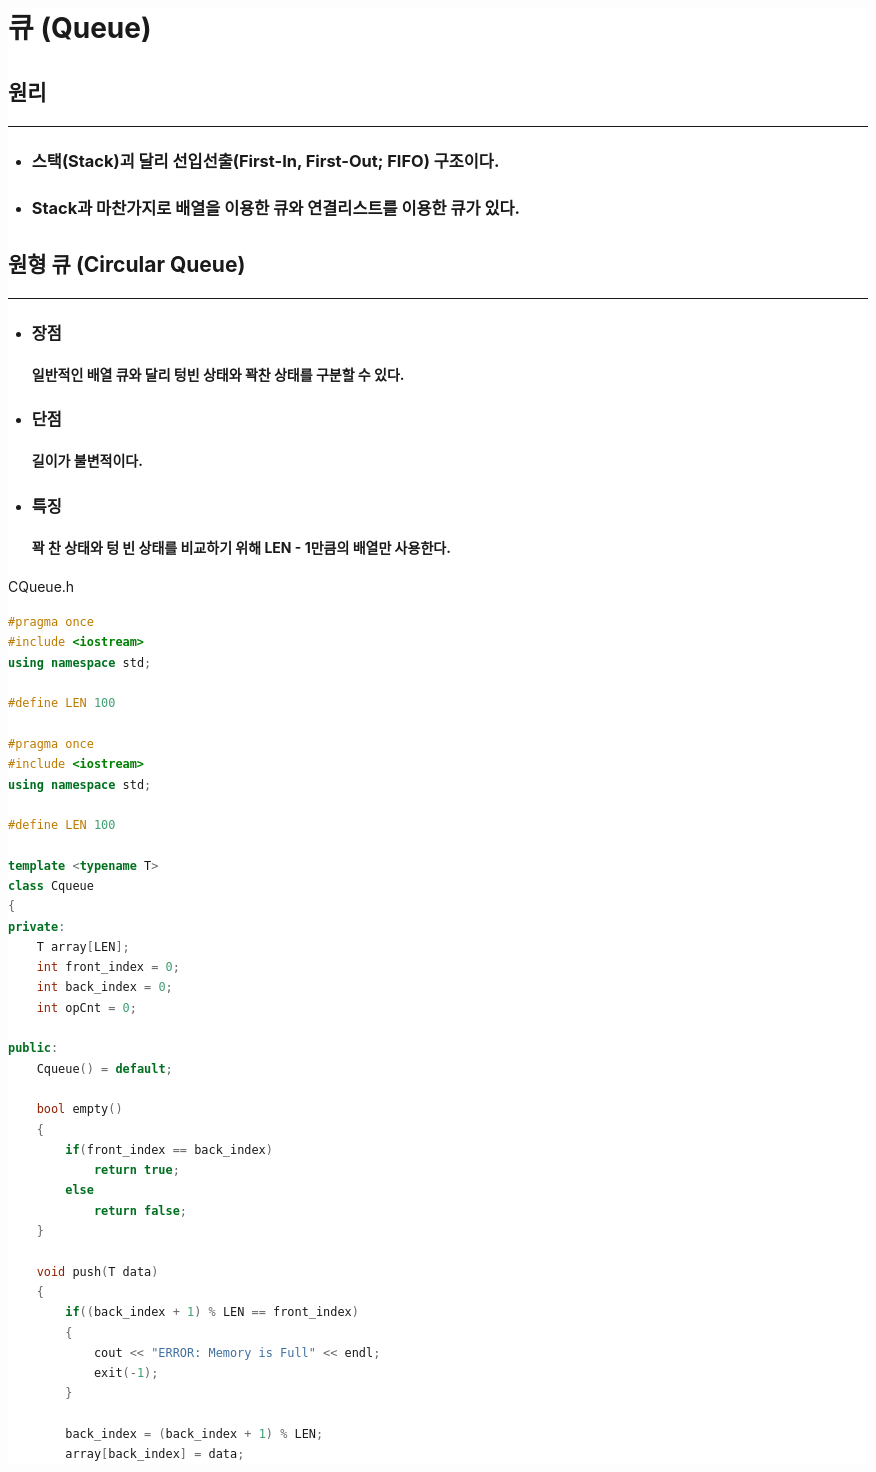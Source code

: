 큐 (Queue)
=============
## 원리
---------------
- ### 스택(Stack)괴 달리 선입선출(First-In, First-Out; FIFO) 구조이다.
- ### Stack과 마찬가지로 배열을 이용한 큐와 연결리스트를 이용한 큐가 있다.

## 원형 큐 (Circular Queue)
-----------------
- ### 장점
    #### 일반적인 배열 큐와 달리 텅빈 상태와 꽉찬 상태를 구분할 수 있다.

- ### 단점
    #### 길이가 불변적이다.

- ### 특징
    #### 꽉 찬 상태와 텅 빈 상태를 비교하기 위해 LEN - 1만큼의 배열만 사용한다.

CQueue.h
```C++
#pragma once
#include <iostream>
using namespace std;

#define LEN 100

#pragma once
#include <iostream>
using namespace std;

#define LEN 100

template <typename T>
class Cqueue
{
private:
    T array[LEN];
    int front_index = 0;
    int back_index = 0;
    int opCnt = 0;

public:
    Cqueue() = default;

    bool empty()
    {
        if(front_index == back_index)
            return true;
        else
            return false;
    }

    void push(T data)
    {
        if((back_index + 1) % LEN == front_index)
        {
            cout << "ERROR: Memory is Full" << endl;
            exit(-1);
        }

        back_index = (back_index + 1) % LEN;
        array[back_index] = data;
```